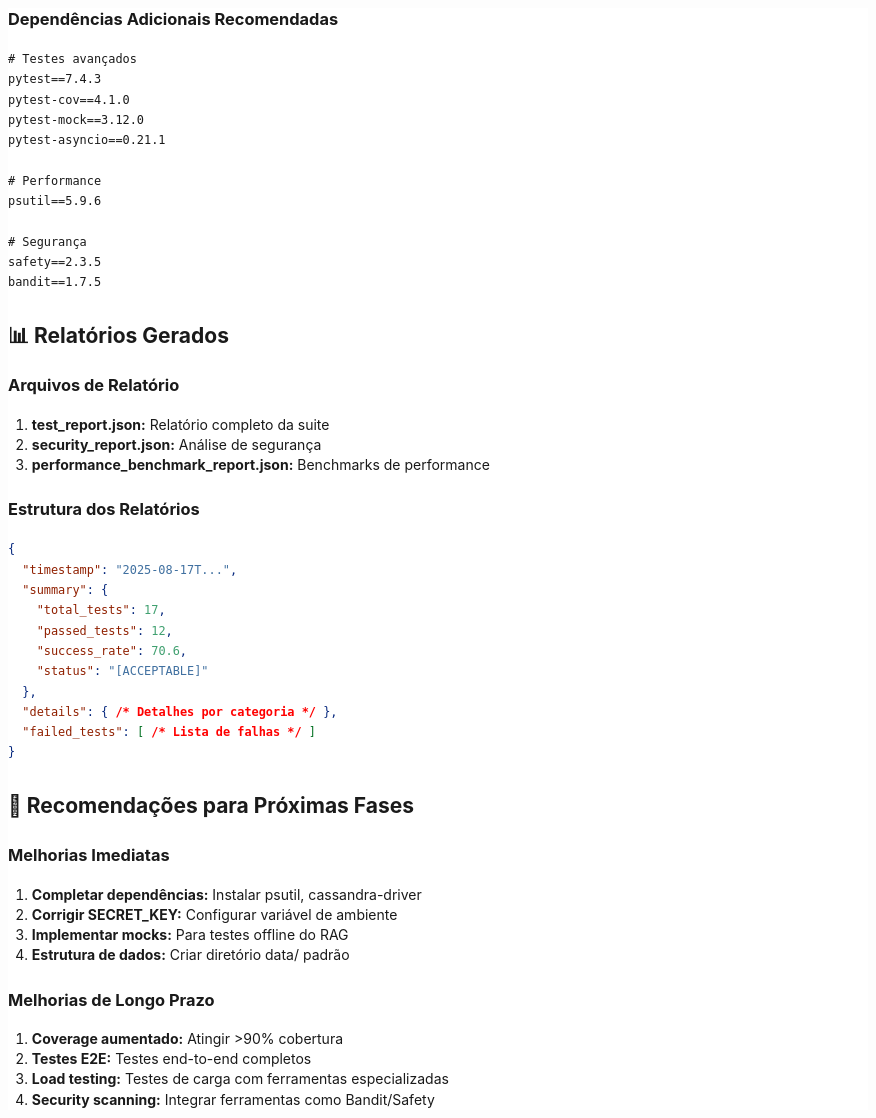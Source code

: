 ### Dependências Adicionais Recomendadas
```txt
# Testes avançados
pytest==7.4.3
pytest-cov==4.1.0
pytest-mock==3.12.0
pytest-asyncio==0.21.1

# Performance
psutil==5.9.6

# Segurança
safety==2.3.5
bandit==1.7.5
```

## 📊 Relatórios Gerados

### Arquivos de Relatório
1. **test_report.json:** Relatório completo da suite
2. **security_report.json:** Análise de segurança
3. **performance_benchmark_report.json:** Benchmarks de performance

### Estrutura dos Relatórios
```json
{
  "timestamp": "2025-08-17T...",
  "summary": {
    "total_tests": 17,
    "passed_tests": 12,
    "success_rate": 70.6,
    "status": "[ACCEPTABLE]"
  },
  "details": { /* Detalhes por categoria */ },
  "failed_tests": [ /* Lista de falhas */ ]
}
```

## 🎯 Recomendações para Próximas Fases

### Melhorias Imediatas
1. **Completar dependências:** Instalar psutil, cassandra-driver
2. **Corrigir SECRET_KEY:** Configurar variável de ambiente
3. **Implementar mocks:** Para testes offline do RAG
4. **Estrutura de dados:** Criar diretório data/ padrão

### Melhorias de Longo Prazo
1. **Coverage aumentado:** Atingir >90% cobertura
2. **Testes E2E:** Testes end-to-end completos
3. **Load testing:** Testes de carga com ferramentas especializadas
4. **Security scanning:** Integrar ferramentas como Bandit/Safety
